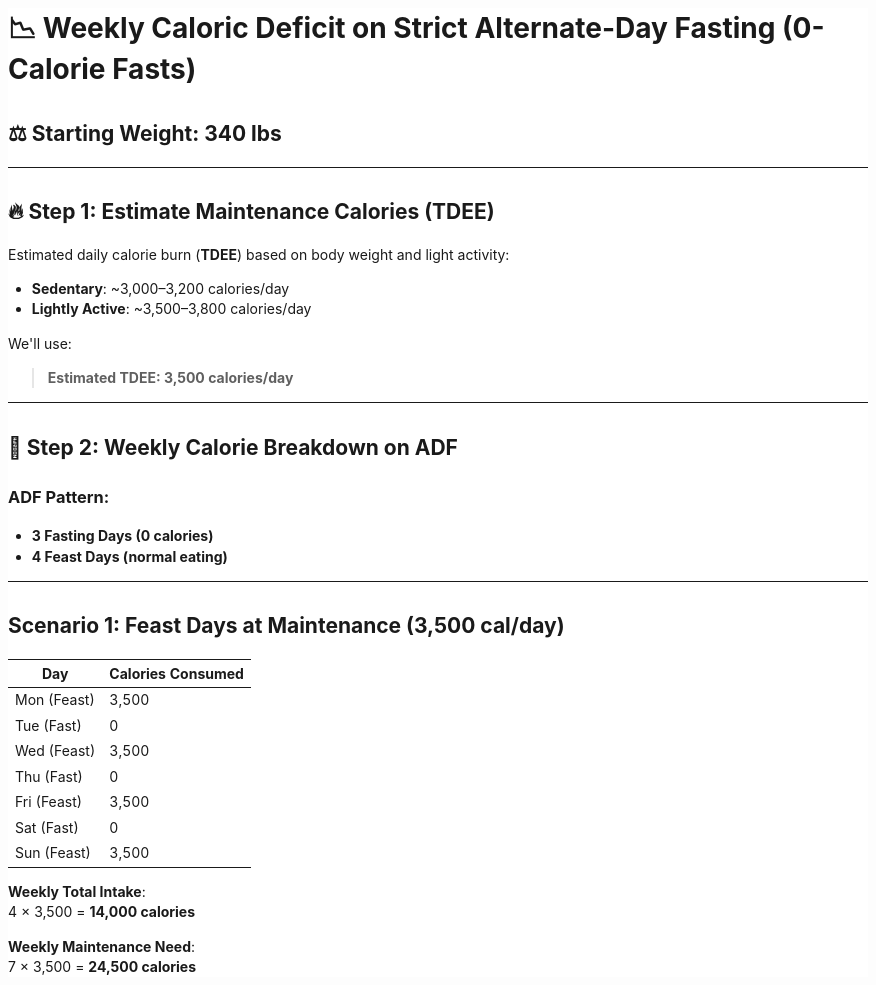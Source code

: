 
# 📉 Weekly Caloric Deficit on Strict Alternate-Day Fasting (0-Calorie Fasts)

## ⚖️ Starting Weight: 340 lbs

---

## 🔥 Step 1: Estimate Maintenance Calories (TDEE)

Estimated daily calorie burn (**TDEE**) based on body weight and light activity:

- **Sedentary**: ~3,000–3,200 calories/day  
- **Lightly Active**: ~3,500–3,800 calories/day

We'll use:
> **Estimated TDEE: 3,500 calories/day**

---

## 📅 Step 2: Weekly Calorie Breakdown on ADF

### ADF Pattern:
- **3 Fasting Days (0 calories)**  
- **4 Feast Days (normal eating)**

---

## Scenario 1: Feast Days at Maintenance (3,500 cal/day)

| Day        | Calories Consumed |
|------------|--------------------|
| Mon (Feast) | 3,500              |
| Tue (Fast)  | 0                  |
| Wed (Feast) | 3,500              |
| Thu (Fast)  | 0                  |
| Fri (Feast) | 3,500              |
| Sat (Fast)  | 0                  |
| Sun (Feast) | 3,500              |

**Weekly Total Intake**:  
4 × 3,500 = **14,000 calories**

**Weekly Maintenance Need**:  
7 × 3,500 = **24,500 calories**
